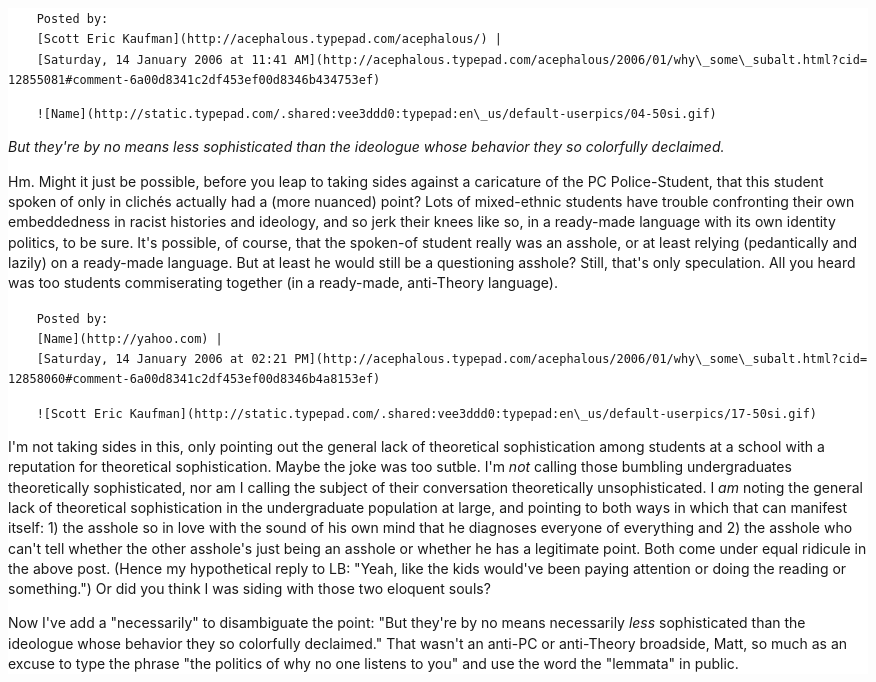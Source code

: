 	

		Posted by:
		[Scott Eric Kaufman](http://acephalous.typepad.com/acephalous/) |
		[Saturday, 14 January 2006 at 11:41 AM](http://acephalous.typepad.com/acephalous/2006/01/why\_some\_subalt.html?cid=12855081#comment-6a00d8341c2df453ef00d8346b434753ef)

[]()

	

		![Name](http://static.typepad.com/.shared:vee3ddd0:typepad:en\_us/default-userpics/04-50si.gif)
	

	

		

_But they're by no means less sophisticated than the ideologue whose behavior they so colorfully declaimed._

Hm.  Might it just be possible, before you leap to taking sides against a caricature of the PC Police-Student, that this student spoken of only in clichés actually had a (more nuanced) point?  Lots of mixed-ethnic students have trouble confronting their own embeddedness in racist histories and ideology, and so jerk their knees like so, in a ready-made language with its own identity politics, to be sure.  It's possible, of course, that the spoken-of student really was an asshole, or at least relying (pedantically and lazily) on a ready-made language.  But at least he would still be a questioning asshole?  Still, that's only speculation.  All you heard was too students commiserating together (in a ready-made, anti-Theory language).

	

		Posted by:
		[Name](http://yahoo.com) |
		[Saturday, 14 January 2006 at 02:21 PM](http://acephalous.typepad.com/acephalous/2006/01/why\_some\_subalt.html?cid=12858060#comment-6a00d8341c2df453ef00d8346b4a8153ef)

[]()

	

		![Scott Eric Kaufman](http://static.typepad.com/.shared:vee3ddd0:typepad:en\_us/default-userpics/17-50si.gif)
	

	

		

I'm not taking sides in this, only pointing out the general lack of theoretical sophistication among students at a school with a reputation for theoretical sophistication.  Maybe the joke was too sutble.  I'm _not_ calling those bumbling undergraduates theoretically sophisticated, nor am I calling the subject of their conversation theoretically unsophisticated.  I _am_ noting the general lack of theoretical sophistication in the undergraduate population at large, and pointing to both ways in which that can manifest itself: 1) the asshole so in love with the sound of his own mind that he diagnoses everyone of everything and 2) the asshole who can't tell whether the other asshole's just being an asshole or whether he has a legitimate point.  Both come under equal ridicule in the above post.  (Hence my hypothetical reply to LB: "Yeah, like the kids would've been paying attention or doing the reading or something.")  Or did you think I was siding with those two eloquent souls?

Now I've add a "necessarily" to disambiguate the point: "But they're by no means necessarily _less_ sophisticated than the ideologue whose behavior they so colorfully declaimed."  That wasn't an anti-PC or anti-Theory broadside, Matt, so much as an excuse to type the phrase "the politics of why no one listens to you" and use the word the "lemmata" in public.  
